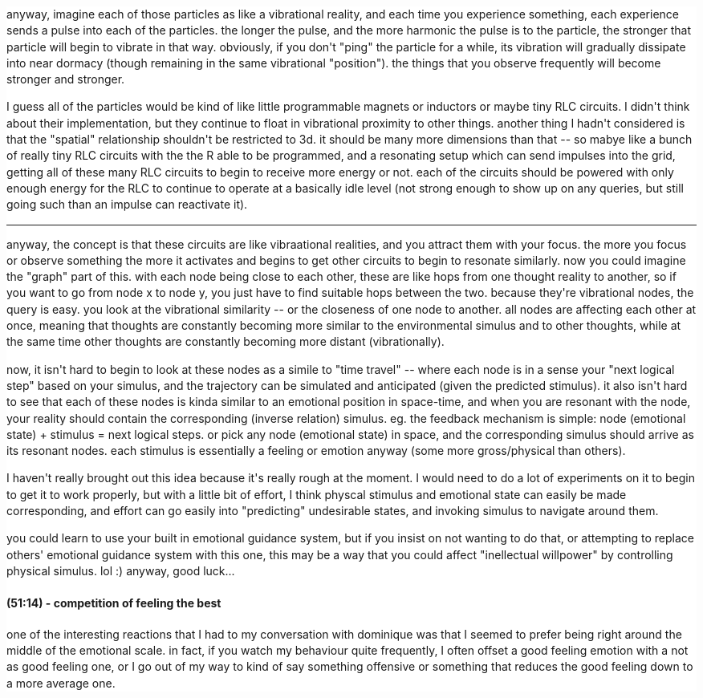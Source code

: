 anyway, imagine each of those particles as like a vibrational reality, and each time you experience something, each experience sends a pulse into each of the particles. the longer the pulse, and the more harmonic the pulse is to the particle, the stronger that particle will begin to vibrate in that way. obviously, if you don't "ping" the particle for a while, its vibration will gradually dissipate into near dormacy (though remaining in the same vibrational "position"). the things that you observe frequently will become stronger and stronger.

I guess all of the particles would be kind of like little programmable magnets or inductors or maybe tiny RLC circuits. I didn't think about their implementation, but they continue to float in vibrational proximity to other things. another thing I hadn't considered is that the "spatial" relationship shouldn't be restricted to 3d. it should be many more dimensions than that -- so mabye like a bunch of really tiny RLC circuits with the the R able to be programmed, and a resonating setup which can send impulses into the grid, getting all of these many RLC circuits to begin to receive more energy or not. each of the circuits should be powered with only enough energy for the RLC to continue to operate at a basically idle level (not strong enough to show up on any queries, but still going such than an impulse can reactivate it).

---

anyway, the concept is that these circuits are like vibraational realities, and you attract them with your focus. the more you focus or observe something the more it activates and begins to get other circuits to begin to resonate similarly. now you could imagine the "graph" part of this. with each node being close to each other, these are like hops from one thought reality to another, so if you want to go from node x to node y, you just have to find suitable hops between the two. because they're vibrational nodes, the query is easy. you look at the vibrational similarity -- or the closeness of one node to another. all nodes are affecting each other at once, meaning that thoughts are constantly becoming more similar to the environmental simulus and to other thoughts, while at the same time other thoughts are constantly becoming more distant (vibrationally).

now, it isn't hard to begin to look at these nodes as a simile to "time travel" -- where each node is in a sense your "next logical step" based on your simulus, and the trajectory can be simulated and anticipated (given the predicted stimulus). it also isn't hard to see that each of these nodes is kinda similar to an emotional position in space-time, and when you are resonant with the node, your reality should contain the corresponding (inverse relation) simulus. eg. the feedback mechanism is simple: node (emotional state) + stimulus = next logical steps. or pick any node (emotional state) in space, and the corresponding simulus should arrive as its resonant nodes. each stimulus is essentially a feeling or emotion anyway (some more gross/physical than others).

I haven't really brought out this idea because it's really rough at the moment. I would need to do a lot of experiments on it to begin to get it to work properly, but with a little bit of effort, I think physcal stimulus and emotional state can easily be made corresponding, and effort can go easily into "predicting" undesirable states, and invoking simulus to navigate around them.

you could learn to use your built in emotional guidance system, but if you insist on not wanting to do that, or attempting to replace others' emotional guidance system with this one, this may be a way that you could affect "inellectual willpower" by controlling physical simulus. lol :) anyway, good luck...

#### (51:14) - competition of feeling the best

one of the interesting reactions that I had to my conversation with dominique was that I seemed to prefer being right around the middle of the emotional scale. in fact, if you watch my behaviour quite frequently, I often offset a good feeling emotion with a not as good feeling one, or I go out of my way to kind of say something offensive or something that reduces the good feeling down to a more average one.
